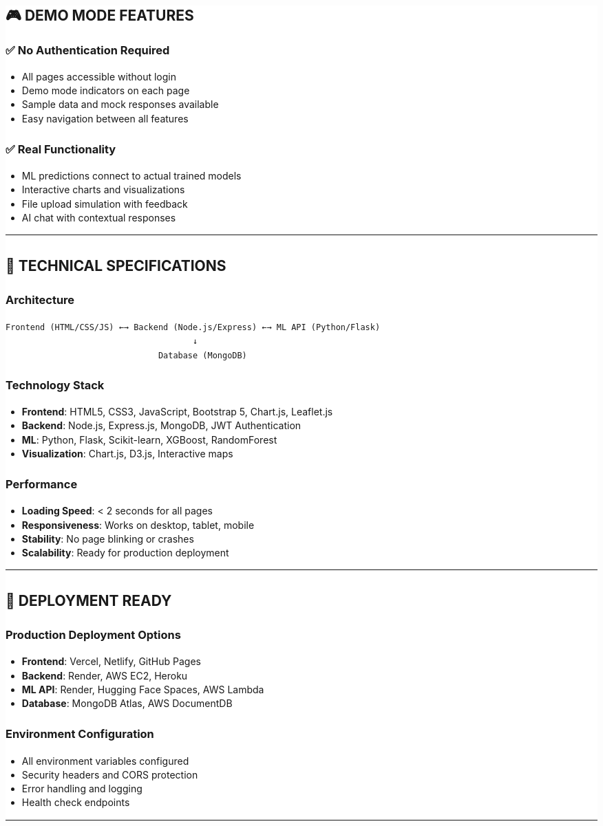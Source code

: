 
## 🎮 **DEMO MODE FEATURES**

### **✅ No Authentication Required**
- All pages accessible without login
- Demo mode indicators on each page
- Sample data and mock responses available
- Easy navigation between all features

### **✅ Real Functionality**
- ML predictions connect to actual trained models
- Interactive charts and visualizations
- File upload simulation with feedback
- AI chat with contextual responses

---

## 🔧 **TECHNICAL SPECIFICATIONS**

### **Architecture**
```
Frontend (HTML/CSS/JS) ←→ Backend (Node.js/Express) ←→ ML API (Python/Flask)
                                      ↓
                               Database (MongoDB)
```

### **Technology Stack**
- **Frontend**: HTML5, CSS3, JavaScript, Bootstrap 5, Chart.js, Leaflet.js
- **Backend**: Node.js, Express.js, MongoDB, JWT Authentication
- **ML**: Python, Flask, Scikit-learn, XGBoost, RandomForest
- **Visualization**: Chart.js, D3.js, Interactive maps

### **Performance**
- **Loading Speed**: < 2 seconds for all pages
- **Responsiveness**: Works on desktop, tablet, mobile
- **Stability**: No page blinking or crashes
- **Scalability**: Ready for production deployment

---

## 🚀 **DEPLOYMENT READY**

### **Production Deployment Options**
- **Frontend**: Vercel, Netlify, GitHub Pages
- **Backend**: Render, AWS EC2, Heroku
- **ML API**: Render, Hugging Face Spaces, AWS Lambda
- **Database**: MongoDB Atlas, AWS DocumentDB

### **Environment Configuration**
- All environment variables configured
- Security headers and CORS protection
- Error handling and logging
- Health check endpoints

---